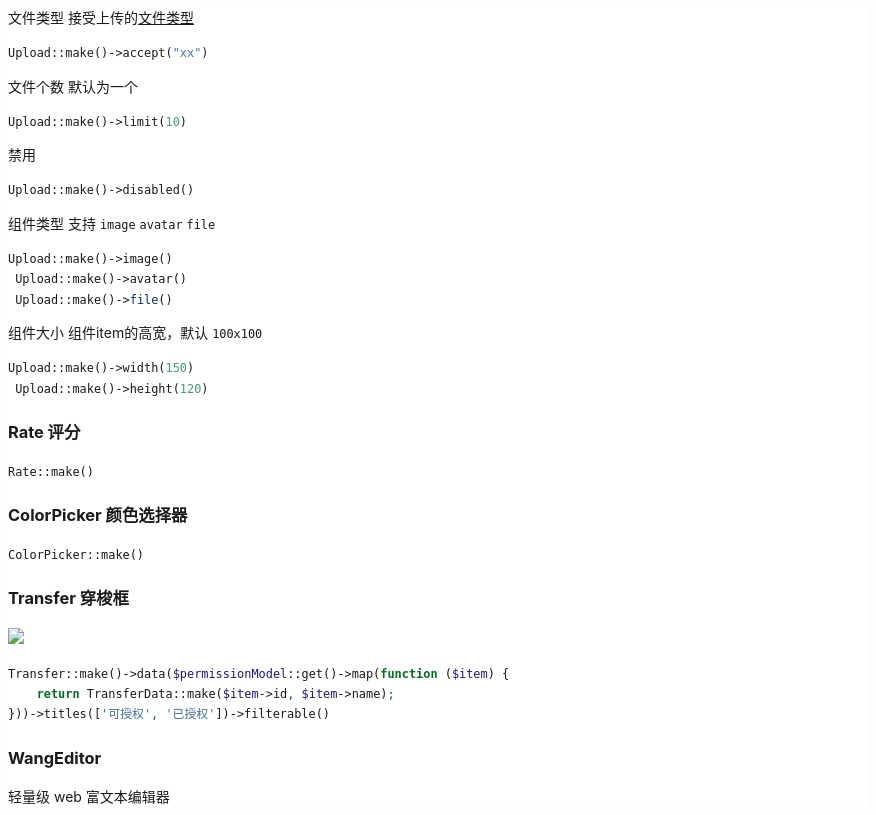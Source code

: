 文件类型 接受上传的[文件类型](https://developer.mozilla.org/en-US/docs/Web/HTML/Element/input#attr-accept)

```php
Upload::make()->accept("xx")
```

文件个数 默认为一个

```php
Upload::make()->limit(10)
```

禁用

```php
Upload::make()->disabled()
```

组件类型 支持 `image` `avatar` `file`

```php
Upload::make()->image()
 Upload::make()->avatar()
 Upload::make()->file()
```

组件大小 组件item的高宽，默认 `100x100`

```php
Upload::make()->width(150)
 Upload::make()->height(120)
```

### Rate 评分

```
Rate::make()
```

### ColorPicker 颜色选择器

```
ColorPicker::make()
```

### Transfer 穿梭框

![](http://static.hyperf.plus/yuque/0/2020/png/2539838/1599921368585-7b5ba05b-1ae1-4b89-be53-1b94146f42f6.png#)

```php
Transfer::make()->data($permissionModel::get()->map(function ($item) {
	return TransferData::make($item->id, $item->name);
}))->titles(['可授权', '已授权'])->filterable()
```

### WangEditor

轻量级 web 富文本编辑器
